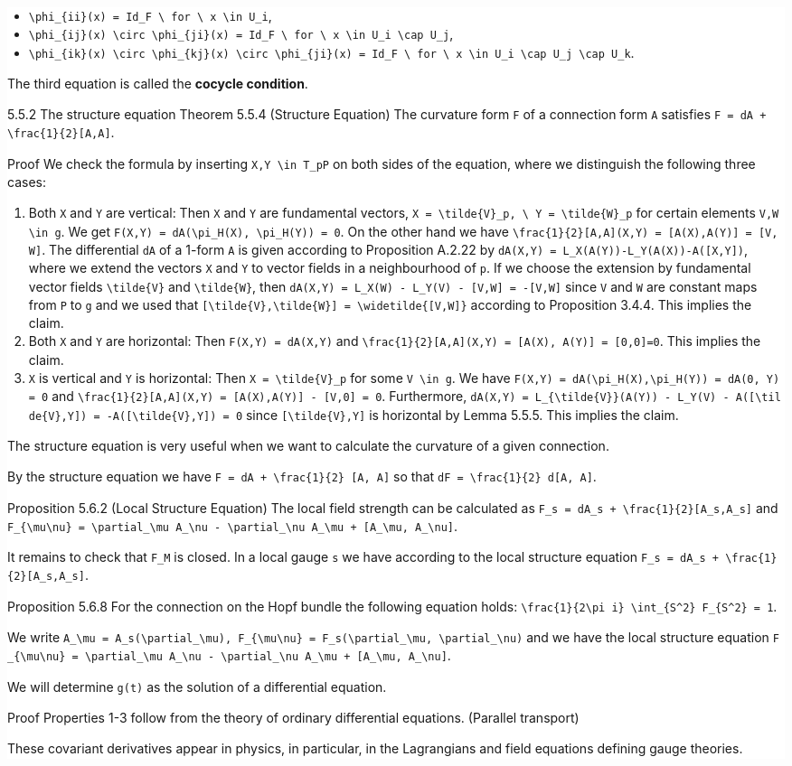 - ``\phi_{ii}(x) = Id_F \ for \ x \in U_i``,
- ``\phi_{ij}(x) \circ \phi_{ji}(x) = Id_F \ for \ x \in U_i \cap U_j``,
- ``\phi_{ik}(x) \circ \phi_{kj}(x) \circ \phi_{ji}(x) = Id_F \ for \ x \in U_i \cap U_j \cap U_k``.

The third equation is called the **cocycle condition**.

5.5.2 The structure equation
Theorem 5.5.4 (Structure Equation) The curvature form ``F`` of a connection form ``A`` satisfies ``F = dA + \frac{1}{2}[A,A]``.

Proof We check the formula by inserting ``X,Y \in T_pP`` on both sides of the equation, where we distinguish the following three cases:
1. Both ``X`` and ``Y`` are vertical: Then ``X`` and ``Y`` are fundamental vectors, ``X = \tilde{V}_p, \ Y = \tilde{W}_p`` for certain elements ``V,W \in g``. We get ``F(X,Y) = dA(\pi_H(X), \pi_H(Y)) = 0``. On the other hand we have ``\frac{1}{2}[A,A](X,Y) = [A(X),A(Y)] = [V,W]``. The differential ``dA`` of a 1-form ``A`` is given according to Proposition A.2.22 by ``dA(X,Y) = L_X(A(Y))-L_Y(A(X))-A([X,Y])``, where we extend the vectors ``X`` and ``Y`` to vector fields in a neighbourhood of ``p``. If we choose the extension by fundamental vector fields ``\tilde{V}`` and ``\tilde{W}``, then ``dA(X,Y) = L_X(W) - L_Y(V) - [V,W] = -[V,W]`` since ``V`` and ``W`` are constant maps from ``P`` to ``g`` and we used that ``[\tilde{V},\tilde{W}] = \widetilde{[V,W]}`` according to Proposition 3.4.4. This implies the claim.
2. Both ``X`` and ``Y`` are horizontal: Then ``F(X,Y) = dA(X,Y)`` and ``\frac{1}{2}[A,A](X,Y) = [A(X), A(Y)] = [0,0]=0``. This implies the claim.
3. ``X`` is vertical and ``Y`` is horizontal: Then ``X = \tilde{V}_p`` for some ``V \in g``. We have ``F(X,Y) = dA(\pi_H(X),\pi_H(Y)) = dA(0, Y) = 0`` and ``\frac{1}{2}[A,A](X,Y) = [A(X),A(Y)] - [V,0] = 0``. Furthermore, ``dA(X,Y) = L_{\tilde{V}}(A(Y)) - L_Y(V) - A([\tilde{V},Y]) = -A([\tilde{V},Y]) = 0`` since ``[\tilde{V},Y]`` is horizontal by Lemma 5.5.5. This implies the claim.

The structure equation is very useful when we want to calculate the curvature of a given connection.

By the structure equation we have ``F = dA + \frac{1}{2} [A, A]`` so that ``dF = \frac{1}{2} d[A, A]``.

Proposition 5.6.2 (Local Structure Equation) The local field strength can be calculated as ``F_s = dA_s + \frac{1}{2}[A_s,A_s]`` and ``F_{\mu\nu} = \partial_\mu A_\nu - \partial_\nu A_\mu + [A_\mu, A_\nu]``.

It remains to check that ``F_M`` is closed. In a local gauge ``s`` we have according to the local structure equation ``F_s = dA_s + \frac{1}{2}[A_s,A_s]``.

Proposition 5.6.8 For the connection on the Hopf bundle the following equation holds: ``\frac{1}{2\pi i} \int_{S^2} F_{S^2} = 1``.

We write ``A_\mu = A_s(\partial_\mu), F_{\mu\nu} = F_s(\partial_\mu, \partial_\nu)`` and we have the local structure equation ``F_{\mu\nu} = \partial_\mu A_\nu - \partial_\nu A_\mu + [A_\mu, A_\nu]``.

We will determine ``g(t)`` as the solution of a differential equation.

Proof Properties 1-3 follow from the theory of ordinary differential equations. (Parallel transport)

These covariant derivatives appear in physics, in particular, in the Lagrangians and field equations defining gauge theories.
